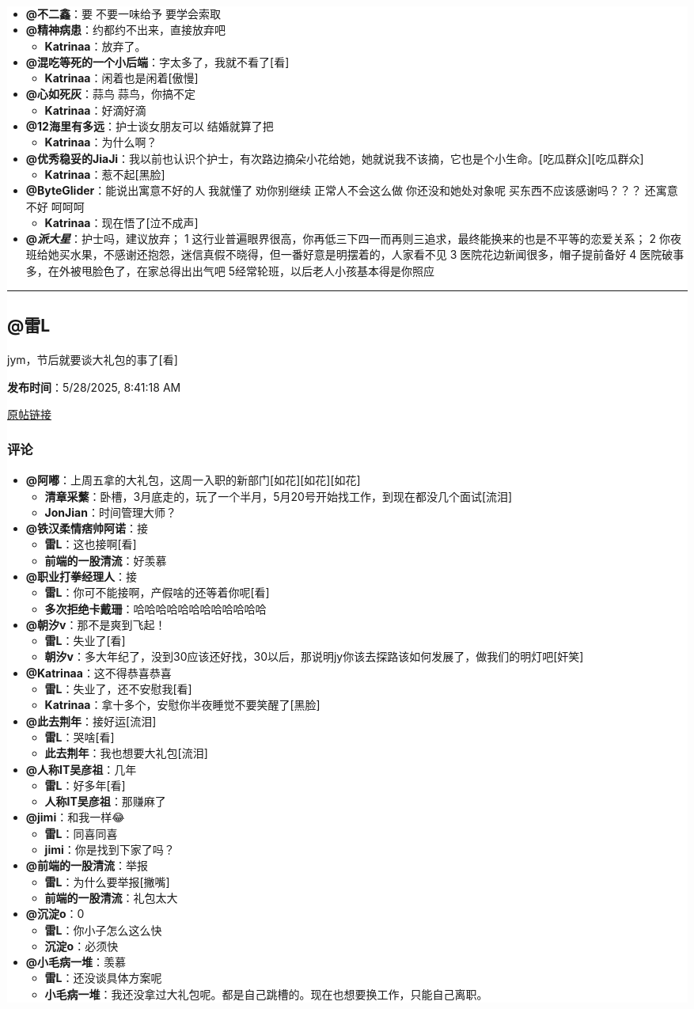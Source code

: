 - **@不二鑫**：要 不要一味给予 要学会索取
- **@精神病患**：约都约不出来，直接放弃吧
  - **Katrinaa**：放弃了。
- **@混吃等死的一个小后端**：字太多了，我就不看了[看]
  - **Katrinaa**：闲着也是闲着[傲慢]
- **@心如死灰**：蒜鸟 蒜鸟，你搞不定
  - **Katrinaa**：好滴好滴
- **@12海里有多远**：护士谈女朋友可以 结婚就算了把
  - **Katrinaa**：为什么啊？
- **@优秀稳妥的JiaJi**：我以前也认识个护士，有次路边摘朵小花给她，她就说我不该摘，它也是个小生命。[吃瓜群众][吃瓜群众]
  - **Katrinaa**：惹不起[黑脸]
- **@ByteGlider**：能说出寓意不好的人 我就懂了 劝你别继续 正常人不会这么做 你还没和她处对象呢 买东西不应该感谢吗？？？ 还寓意不好 呵呵呵
  - **Katrinaa**：现在悟了[泣不成声]
- **@_派大星_**：护士吗，建议放弃；
1 这行业普遍眼界很高，你再低三下四一而再则三追求，最终能换来的也是不平等的恋爱关系；
2 你夜班给她买水果，不感谢还抱怨，迷信真假不晓得，但一番好意是明摆着的，人家看不见
3 医院花边新闻很多，帽子提前备好
4 医院破事多，在外被甩脸色了，在家总得出出气吧
5经常轮班，以后老人小孩基本得是你照应

---

## @雷L

jym，节后就要谈大礼包的事了[看]

**发布时间**：5/28/2025, 8:41:18 AM

[原帖链接](https://juejin.cn/pin/7509309832667775012)

### 评论

- **@阿嘟**：上周五拿的大礼包，这周一入职的新部门[如花][如花][如花]
  - **清章采蘩**：卧槽，3月底走的，玩了一个半月，5月20号开始找工作，到现在都没几个面试[流泪]
  - **JonJian**：时间管理大师？
- **@铁汉柔情痞帅阿诺**：接
  - **雷L**：这也接啊[看]
  - **前端的一股清流**：好羡慕
- **@职业打拳经理人**：接
  - **雷L**：你可不能接啊，产假啥的还等着你呢[看]
  - **多次拒绝卡戴珊**：哈哈哈哈哈哈哈哈哈哈哈哈
- **@朝汐v**：那不是爽到飞起！
  - **雷L**：失业了[看]
  - **朝汐v**：多大年纪了，没到30应该还好找，30以后，那说明jy你该去探路该如何发展了，做我们的明灯吧[奸笑]
- **@Katrinaa**：这不得恭喜恭喜
  - **雷L**：失业了，还不安慰我[看]
  - **Katrinaa**：拿十多个，安慰你半夜睡觉不要笑醒了[黑脸]
- **@此去荆年**：接好运[流泪]
  - **雷L**：哭啥[看]
  - **此去荆年**：我也想要大礼包[流泪]
- **@人称IT吴彦祖**：几年
  - **雷L**：好多年[看]
  - **人称IT吴彦祖**：那赚麻了
- **@jimi**：和我一样😂
  - **雷L**：同喜同喜
  - **jimi**：你是找到下家了吗？
- **@前端的一股清流**：举报
  - **雷L**：为什么要举报[撇嘴]
  - **前端的一股清流**：礼包太大
- **@沉淀o**：0
  - **雷L**：你小子怎么这么快
  - **沉淀o**：必须快
- **@小毛病一堆**：羡慕
  - **雷L**：还没谈具体方案呢
  - **小毛病一堆**：我还没拿过大礼包呢。都是自己跳槽的。现在也想要换工作，只能自己离职。